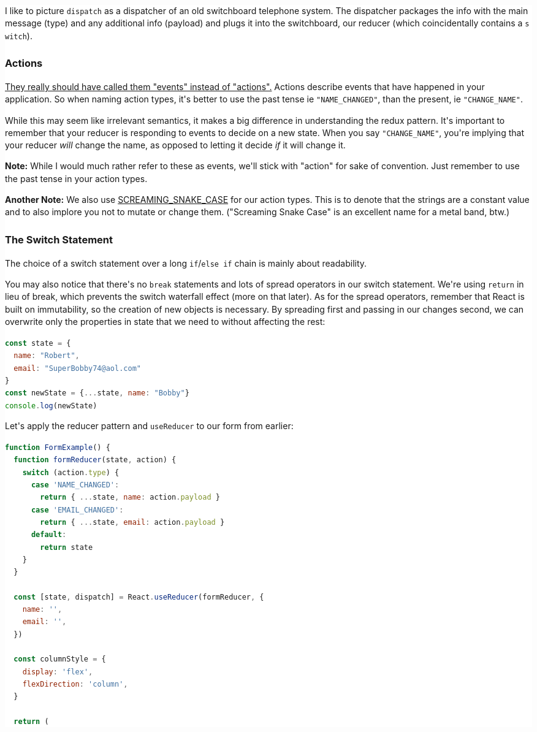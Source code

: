 I like to picture `dispatch` as a dispatcher of an old switchboard telephone system. The dispatcher packages the info with the main message (type) and any additional info (payload) and plugs it into the switchboard, our reducer (which coincidentally contains a `switch`).

### Actions

[They really should have called them "events" instead of "actions".](https://medium.com/magnetis-backstage/why-action-is-a-bad-name-for-a-redux-action-68bec375539e) Actions describe events that have happened in your application. So when naming action types, it's better to use the past tense ie `"NAME_CHANGED"`, than the present, ie `"CHANGE_NAME"`.

While this may seem like irrelevant semantics, it makes a big difference in understanding the redux pattern. It's important to remember that your reducer is responding to events to decide on a new state. When you say `"CHANGE_NAME"`, you're implying that your reducer _will_ change the name, as opposed to letting it decide _if_ it will change it.

**Note:** While I would much rather refer to these as events, we'll stick with "action" for sake of convention. Just remember to use the past tense in your action types.

**Another Note:** We also use [SCREAMING_SNAKE_CASE](https://en.wikipedia.org/wiki/Snake_case) for our action types. This is to denote that the strings are a constant value and to also implore you not to mutate or change them. ("Screaming Snake Case" is an excellent name for a metal band, btw.)

### The Switch Statement

The choice of a switch statement over a long `if`/`else if` chain is mainly about readability.

You may also notice that there's no `break` statements and lots of spread operators in our switch statement. We're using `return` in lieu of break, which prevents the switch waterfall effect (more on that later). As for the spread operators, remember that React is built on immutability, so the creation of new objects is necessary. By spreading first and passing in our changes second, we can overwrite only the properties in state that we need to without affecting the rest:

```js js-live autorun
const state = {
  name: "Robert",
  email: "SuperBobby74@aol.com"
}
const newState = {...state, name: "Bobby"}
console.log(newState)
```

Let's apply the reducer pattern and `useReducer` to our form from earlier:

```jsx react-live use-render
function FormExample() {
  function formReducer(state, action) {
    switch (action.type) {
      case 'NAME_CHANGED':
        return { ...state, name: action.payload }
      case 'EMAIL_CHANGED':
        return { ...state, email: action.payload }
      default:
        return state
    }
  }

  const [state, dispatch] = React.useReducer(formReducer, {
    name: '',
    email: '',
  })

  const columnStyle = {
    display: 'flex',
    flexDirection: 'column',
  }

  return (
```